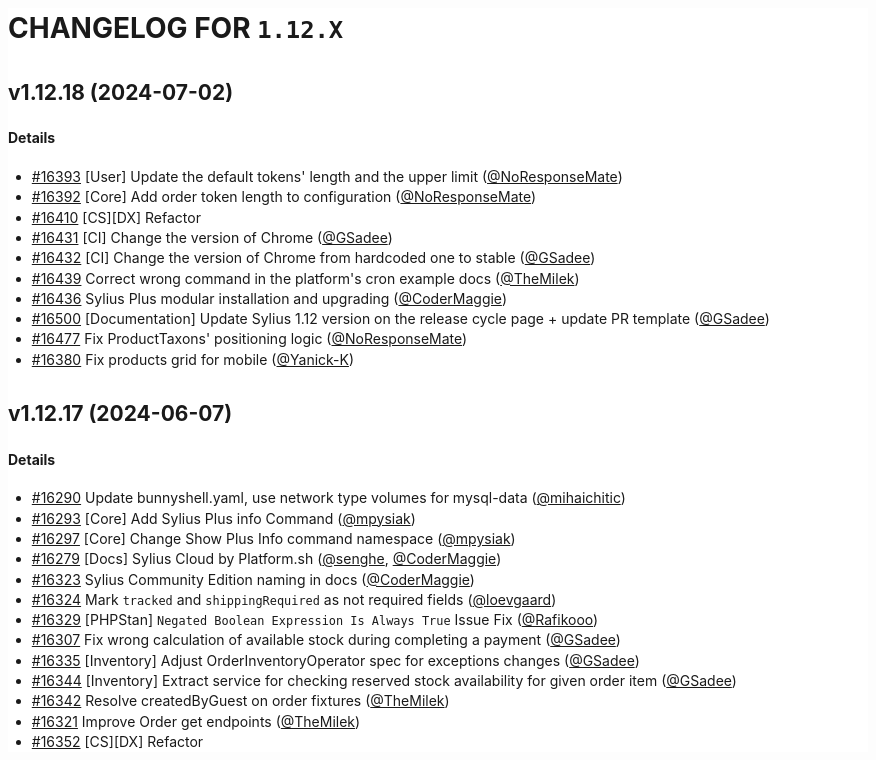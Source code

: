# CHANGELOG FOR `1.12.X`

## v1.12.18 (2024-07-02)

#### Details

- [#16393](https://github.com/Sylius/Sylius/issues/16393) [User] Update the default tokens' length and the upper limit ([@NoResponseMate](https://github.com/NoResponseMate))
- [#16392](https://github.com/Sylius/Sylius/issues/16392) [Core] Add order token length to configuration ([@NoResponseMate](https://github.com/NoResponseMate))
- [#16410](https://github.com/Sylius/Sylius/issues/16410) [CS][DX] Refactor
- [#16431](https://github.com/Sylius/Sylius/issues/16431) [CI] Change the version of Chrome ([@GSadee](https://github.com/GSadee))
- [#16432](https://github.com/Sylius/Sylius/issues/16432) [CI] Change the version of Chrome from hardcoded one to stable ([@GSadee](https://github.com/GSadee))
- [#16439](https://github.com/Sylius/Sylius/issues/16439) Correct wrong command in the platform's cron example docs ([@TheMilek](https://github.com/TheMilek))
- [#16436](https://github.com/Sylius/Sylius/issues/16436) Sylius Plus modular installation and upgrading ([@CoderMaggie](https://github.com/CoderMaggie))
- [#16500](https://github.com/Sylius/Sylius/issues/16500) [Documentation] Update Sylius 1.12 version on the release cycle page + update PR template ([@GSadee](https://github.com/GSadee))
- [#16477](https://github.com/Sylius/Sylius/issues/16477) Fix ProductTaxons' positioning logic ([@NoResponseMate](https://github.com/NoResponseMate))
- [#16380](https://github.com/Sylius/Sylius/issues/16380) Fix products grid for mobile ([@Yanick-K](https://github.com/Yanick-K))

## v1.12.17 (2024-06-07)

#### Details

- [#16290](https://github.com/Sylius/Sylius/issues/16290) Update bunnyshell.yaml, use network type volumes for mysql-data ([@mihaichitic](https://github.com/mihaichitic))
- [#16293](https://github.com/Sylius/Sylius/issues/16293) [Core] Add Sylius Plus info Command ([@mpysiak](https://github.com/mpysiak))
- [#16297](https://github.com/Sylius/Sylius/issues/16297) [Core] Change Show Plus Info command namespace ([@mpysiak](https://github.com/mpysiak))
- [#16279](https://github.com/Sylius/Sylius/issues/16279) [Docs] Sylius Cloud by Platform.sh ([@senghe](https://github.com/senghe), [@CoderMaggie](https://github.com/CoderMaggie))
- [#16323](https://github.com/Sylius/Sylius/issues/16323) Sylius Community Edition naming in docs ([@CoderMaggie](https://github.com/CoderMaggie))
- [#16324](https://github.com/Sylius/Sylius/issues/16324) Mark `tracked` and `shippingRequired` as not required fields ([@loevgaard](https://github.com/loevgaard))
- [#16329](https://github.com/Sylius/Sylius/issues/16329) [PHPStan] `Negated Boolean Expression Is Always True` Issue Fix ([@Rafikooo](https://github.com/Rafikooo))
- [#16307](https://github.com/Sylius/Sylius/issues/16307) Fix wrong calculation of available stock during completing a payment ([@GSadee](https://github.com/GSadee))
- [#16335](https://github.com/Sylius/Sylius/issues/16335) [Inventory] Adjust OrderInventoryOperator spec for exceptions changes ([@GSadee](https://github.com/GSadee))
- [#16344](https://github.com/Sylius/Sylius/issues/16344) [Inventory] Extract service for checking reserved stock availability for given order item ([@GSadee](https://github.com/GSadee))
- [#16342](https://github.com/Sylius/Sylius/issues/16342) Resolve createdByGuest on order fixtures ([@TheMilek](https://github.com/TheMilek))
- [#16321](https://github.com/Sylius/Sylius/issues/16321) Improve Order get endpoints ([@TheMilek](https://github.com/TheMilek))
- [#16352](https://github.com/Sylius/Sylius/issues/16352) [CS][DX] Refactor
